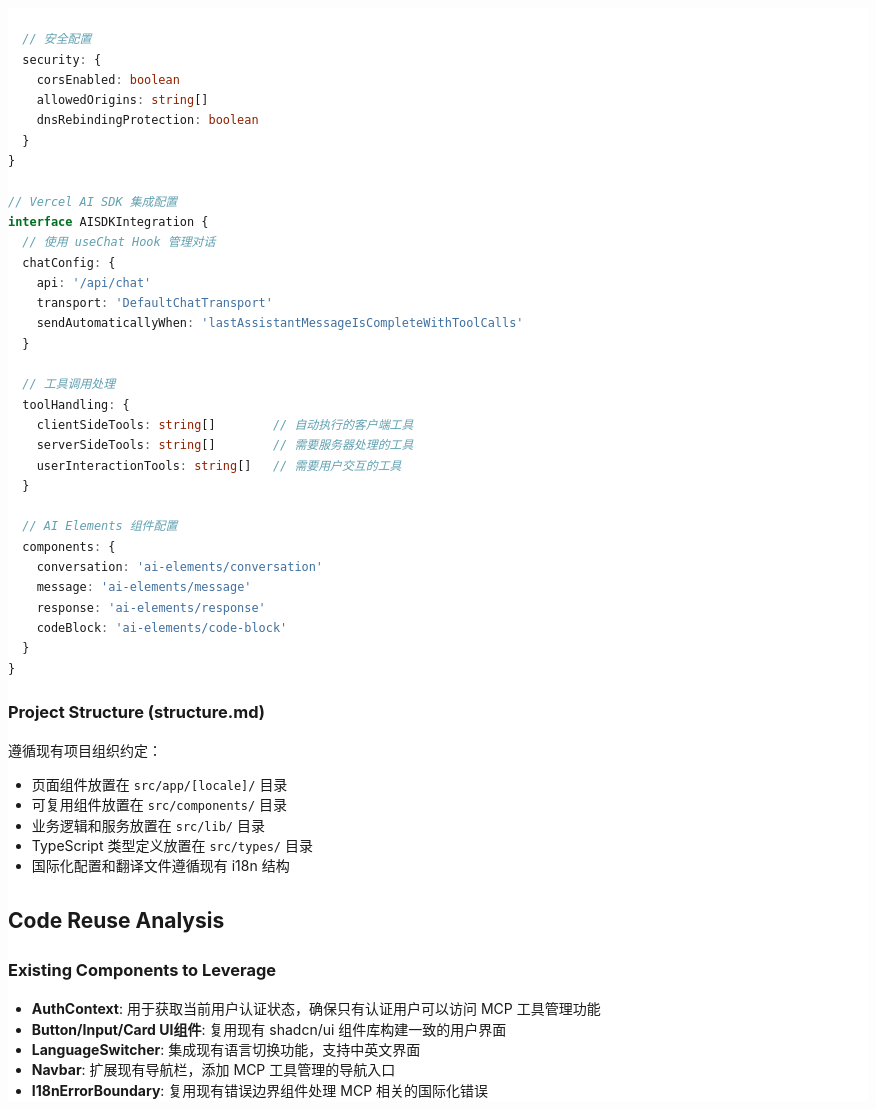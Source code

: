 ```typescript

  // 安全配置
  security: {
    corsEnabled: boolean
    allowedOrigins: string[]
    dnsRebindingProtection: boolean
  }
}

// Vercel AI SDK 集成配置
interface AISDKIntegration {
  // 使用 useChat Hook 管理对话
  chatConfig: {
    api: '/api/chat'
    transport: 'DefaultChatTransport'
    sendAutomaticallyWhen: 'lastAssistantMessageIsCompleteWithToolCalls'
  }

  // 工具调用处理
  toolHandling: {
    clientSideTools: string[]        // 自动执行的客户端工具
    serverSideTools: string[]        // 需要服务器处理的工具
    userInteractionTools: string[]   // 需要用户交互的工具
  }

  // AI Elements 组件配置
  components: {
    conversation: 'ai-elements/conversation'
    message: 'ai-elements/message'
    response: 'ai-elements/response'
    codeBlock: 'ai-elements/code-block'
  }
}
```

### Project Structure (structure.md)
遵循现有项目组织约定：
- 页面组件放置在 `src/app/[locale]/` 目录
- 可复用组件放置在 `src/components/` 目录
- 业务逻辑和服务放置在 `src/lib/` 目录
- TypeScript 类型定义放置在 `src/types/` 目录
- 国际化配置和翻译文件遵循现有 i18n 结构

## Code Reuse Analysis

### Existing Components to Leverage
- **AuthContext**: 用于获取当前用户认证状态，确保只有认证用户可以访问 MCP 工具管理功能
- **Button/Input/Card UI组件**: 复用现有 shadcn/ui 组件库构建一致的用户界面
- **LanguageSwitcher**: 集成现有语言切换功能，支持中英文界面
- **Navbar**: 扩展现有导航栏，添加 MCP 工具管理的导航入口
- **I18nErrorBoundary**: 复用现有错误边界组件处理 MCP 相关的国际化错误
